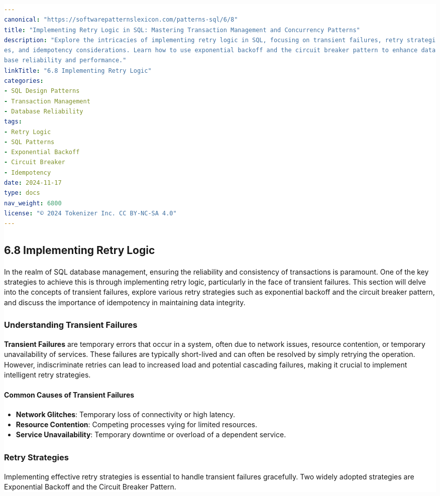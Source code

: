 ```yaml
---
canonical: "https://softwarepatternslexicon.com/patterns-sql/6/8"
title: "Implementing Retry Logic in SQL: Mastering Transaction Management and Concurrency Patterns"
description: "Explore the intricacies of implementing retry logic in SQL, focusing on transient failures, retry strategies, and idempotency considerations. Learn how to use exponential backoff and the circuit breaker pattern to enhance database reliability and performance."
linkTitle: "6.8 Implementing Retry Logic"
categories:
- SQL Design Patterns
- Transaction Management
- Database Reliability
tags:
- Retry Logic
- SQL Patterns
- Exponential Backoff
- Circuit Breaker
- Idempotency
date: 2024-11-17
type: docs
nav_weight: 6800
license: "© 2024 Tokenizer Inc. CC BY-NC-SA 4.0"
---
```


## 6.8 Implementing Retry Logic

In the realm of SQL database management, ensuring the reliability and consistency of transactions is paramount. One of the key strategies to achieve this is through implementing retry logic, particularly in the face of transient failures. This section will delve into the concepts of transient failures, explore various retry strategies such as exponential backoff and the circuit breaker pattern, and discuss the importance of idempotency in maintaining data integrity.

### Understanding Transient Failures

**Transient Failures** are temporary errors that occur in a system, often due to network issues, resource contention, or temporary unavailability of services. These failures are typically short-lived and can often be resolved by simply retrying the operation. However, indiscriminate retries can lead to increased load and potential cascading failures, making it crucial to implement intelligent retry strategies.

#### Common Causes of Transient Failures

- **Network Glitches**: Temporary loss of connectivity or high latency.
- **Resource Contention**: Competing processes vying for limited resources.
- **Service Unavailability**: Temporary downtime or overload of a dependent service.

### Retry Strategies

Implementing effective retry strategies is essential to handle transient failures gracefully. Two widely adopted strategies are Exponential Backoff and the Circuit Breaker Pattern.
